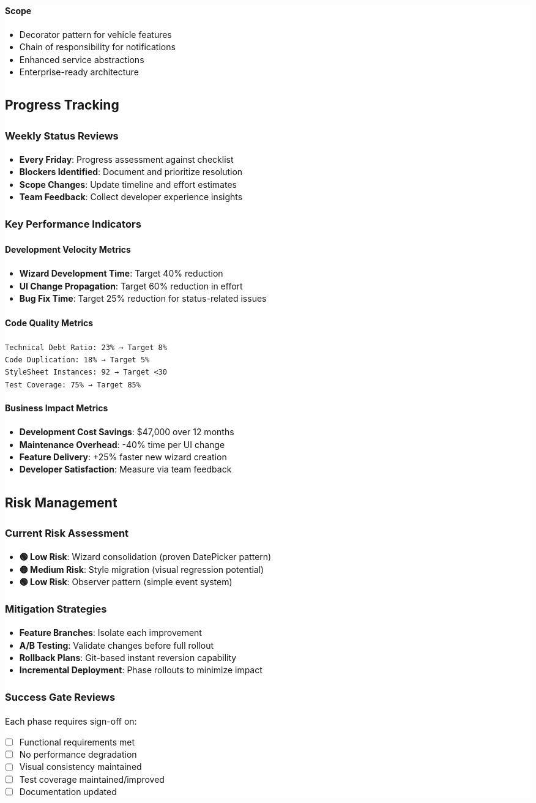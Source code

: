 #### Scope
- Decorator pattern for vehicle features
- Chain of responsibility for notifications
- Enhanced service abstractions
- Enterprise-ready architecture

## Progress Tracking

### **Weekly Status Reviews**
- **Every Friday**: Progress assessment against checklist
- **Blockers Identified**: Document and prioritize resolution
- **Scope Changes**: Update timeline and effort estimates
- **Team Feedback**: Collect developer experience insights

### **Key Performance Indicators**

#### **Development Velocity Metrics**
- **Wizard Development Time**: Target 40% reduction
- **UI Change Propagation**: Target 60% reduction in effort
- **Bug Fix Time**: Target 25% reduction for status-related issues

#### **Code Quality Metrics**
```
Technical Debt Ratio: 23% → Target 8%
Code Duplication: 18% → Target 5%  
StyleSheet Instances: 92 → Target <30
Test Coverage: 75% → Target 85%
```

#### **Business Impact Metrics**
- **Development Cost Savings**: $47,000 over 12 months
- **Maintenance Overhead**: -40% time per UI change
- **Feature Delivery**: +25% faster new wizard creation
- **Developer Satisfaction**: Measure via team feedback

## Risk Management

### **Current Risk Assessment**
- **🟢 Low Risk**: Wizard consolidation (proven DatePicker pattern)
- **🟡 Medium Risk**: Style migration (visual regression potential)  
- **🟢 Low Risk**: Observer pattern (simple event system)

### **Mitigation Strategies**
- **Feature Branches**: Isolate each improvement
- **A/B Testing**: Validate changes before full rollout
- **Rollback Plans**: Git-based instant reversion capability
- **Incremental Deployment**: Phase rollouts to minimize impact

### **Success Gate Reviews**
Each phase requires sign-off on:
- [ ] Functional requirements met
- [ ] No performance degradation  
- [ ] Visual consistency maintained
- [ ] Test coverage maintained/improved
- [ ] Documentation updated
